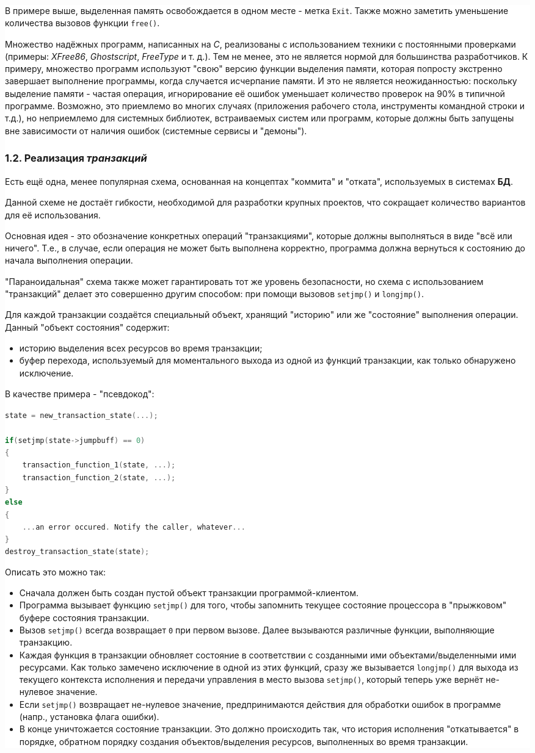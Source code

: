 В примере выше, выделенная память освобождается в одном месте - метка `Exit`. Также можно заметить уменьшение количества вызовов функции `free()`.

Множество надёжных программ, написанных на _C_, реализованы с использованием техники с постоянными проверками (примеры: _XFree86_, _Ghostscript_, _FreeType_ и т. д.). Тем не менее, это не является нормой для большинства разработчиков. К примеру, множество программ используют "свою" версию функции выделения памяти, которая попросту экстренно завершает выполнение программы, когда случается исчерпание памяти. И это не является неожиданностью: поскольку выделение памяти - частая операция, игнорирование её ошибок уменьшает количество проверок на 90% в типичной программе. Возможно, это приемлемо во многих случаях (приложения рабочего стола, инструменты командной строки и т.д.), но неприемлемо для системных библиотек, встраиваемых систем или программ, которые должны быть запущены вне зависимости от наличия ошибок (системные сервисы и "демоны").

### 1.2. Реализация _транзакций_

Есть ещё одна, менее популярная схема, основанная на концептах "коммита" и "отката", используемых в системах **БД**.

Данной схеме не достаёт гибкости, необходимой для разработки крупных проектов, что сокращает количество вариантов для её использования.

Основная идея - это обозначение конкретных операций "транзакциями", которые должны выполняться в виде "всё или ничего". Т.е., в случае, если операция не может быть выполнена корректно, программа должна вернуться к состоянию до начала выполнения операции.

"Параноидальная" схема также может гарантировать тот же уровень безопасности, но схема с использованием "транзакций" делает это совершенно другим способом: при помощи вызовов `setjmp()` и `longjmp()`.

Для каждой транзакции создаётся специальный объект, хранящий "историю" или же "состояние" выполнения операции. Данный "объект состояния" содержит:

 - историю выделения всех ресурсов во время транзакции;
 - буфер перехода, используемый для моментального выхода из одной из функций транзакции, как только обнаружено исключение.

В качестве примера - "псевдокод":

```c
state = new_transaction_state(...);

if(setjmp(state->jumpbuff) == 0)
{
    transaction_function_1(state, ...);
    transaction_function_2(state, ...);
}
else
{
    ...an error occured. Notify the caller, whatever...
}
destroy_transaction_state(state);
```

Описать это можно так:

 - Сначала должен быть создан пустой объект транзакции программой-клиентом.
 - Программа вызывает функцию `setjmp()` для того, чтобы запомнить текущее состояние процессора в "прыжковом" буфере состояния транзакции.
 - Вызов `setjmp()` всегда возвращает `0` при первом вызове. Далее вызываются различные функции, выполняющие транзакцию.
 - Каждая функция в транзакции обновляет состояние в соответствии с созданными ими объектами/выделенными ими ресурсами. Как только замечено исключение в одной из этих функций, сразу же вызывается `longjmp()` для выхода из текущего контекста исполнения и передачи управления в место вызова `setjmp()`, который теперь уже вернёт не-нулевое значение.
 - Если `setjmp()` возвращает не-нулевое значение, предпринимаются действия для обработки ошибок в программе (напр., установка флага ошибки).
 - В конце уничтожается состояние транзакции. Это должно происходить так, что история исполнения "откатывается" в порядке, обратном порядку создания объектов/выделения ресурсов, выполненных во время транзакции.